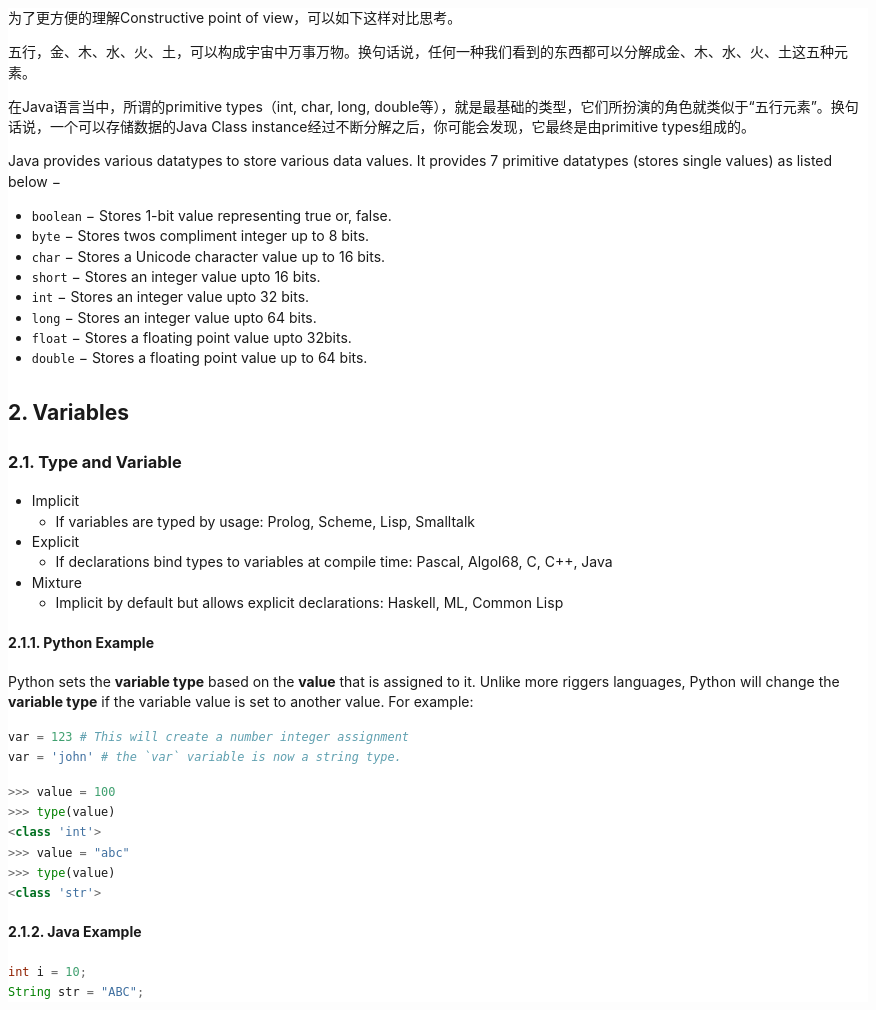 为了更方便的理解Constructive point of view，可以如下这样对比思考。

五行，金、木、水、火、土，可以构成宇宙中万事万物。换句话说，任何一种我们看到的东西都可以分解成金、木、水、火、土这五种元素。

在Java语言当中，所谓的primitive types（int, char, long, double等），就是最基础的类型，它们所扮演的角色就类似于“五行元素”。换句话说，一个可以存储数据的Java Class instance经过不断分解之后，你可能会发现，它最终是由primitive types组成的。

Java provides various datatypes to store various data values. It provides 7 primitive datatypes (stores single values) as listed below −

- `boolean` − Stores 1-bit value representing true or, false.
- `byte` − Stores twos compliment integer up to 8 bits.
- `char` − Stores a Unicode character value up to 16 bits.
- `short` − Stores an integer value upto 16 bits.
- `int` − Stores an integer value upto 32 bits.
- `long` − Stores an integer value upto 64 bits.
- `float` − Stores a floating point value upto 32bits.
- `double` − Stores a floating point value up to 64 bits.

## 2. Variables

### 2.1. Type and Variable

- Implicit
  - If variables are typed by usage: Prolog, Scheme, Lisp, Smalltalk
- Explicit
  - If declarations bind types to variables at compile time: Pascal, Algol68, C, C++, Java
- Mixture
  - Implicit by default but allows explicit declarations: Haskell, ML, Common Lisp

#### 2.1.1. Python Example

Python sets the **variable type** based on the **value** that is assigned to it. Unlike more riggers languages, Python will change the **variable type** if the variable value is set to another value. For example:

```python
var = 123 # This will create a number integer assignment
var = 'john' # the `var` variable is now a string type.
```

```python
>>> value = 100
>>> type(value)
<class 'int'>
>>> value = "abc"
>>> type(value)
<class 'str'>
```

#### 2.1.2. Java Example

```java
int i = 10;
String str = "ABC";
```
